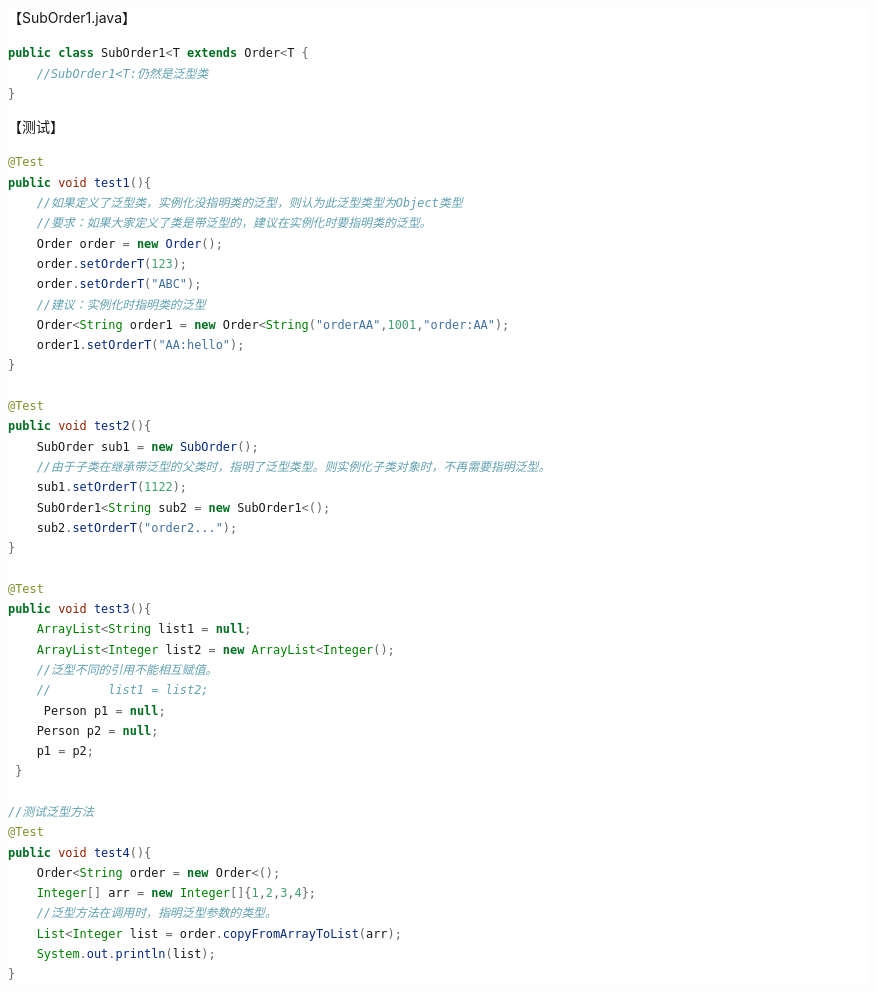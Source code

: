 
【SubOrder1.java】

 ```java
 public class SubOrder1<T extends Order<T {
     //SubOrder1<T:仍然是泛型类
 }
 ```

 【测试】


 ```java
 @Test
 public void test1(){
     //如果定义了泛型类，实例化没指明类的泛型，则认为此泛型类型为Object类型
     //要求：如果大家定义了类是带泛型的，建议在实例化时要指明类的泛型。
     Order order = new Order();
     order.setOrderT(123);
     order.setOrderT("ABC");
     //建议：实例化时指明类的泛型
     Order<String order1 = new Order<String("orderAA",1001,"order:AA");
     order1.setOrderT("AA:hello");
 }
 
 @Test
 public void test2(){
     SubOrder sub1 = new SubOrder();
     //由于子类在继承带泛型的父类时，指明了泛型类型。则实例化子类对象时，不再需要指明泛型。
     sub1.setOrderT(1122);
     SubOrder1<String sub2 = new SubOrder1<();
     sub2.setOrderT("order2...");
 }
 
 @Test
 public void test3(){
     ArrayList<String list1 = null;
     ArrayList<Integer list2 = new ArrayList<Integer();
     //泛型不同的引用不能相互赋值。
     //        list1 = list2;
      Person p1 = null;
     Person p2 = null;
     p1 = p2;  
  }
 
 //测试泛型方法
 @Test
 public void test4(){
     Order<String order = new Order<();
     Integer[] arr = new Integer[]{1,2,3,4};
     //泛型方法在调用时，指明泛型参数的类型。
     List<Integer list = order.copyFromArrayToList(arr);
     System.out.println(list);
 }
 ```
